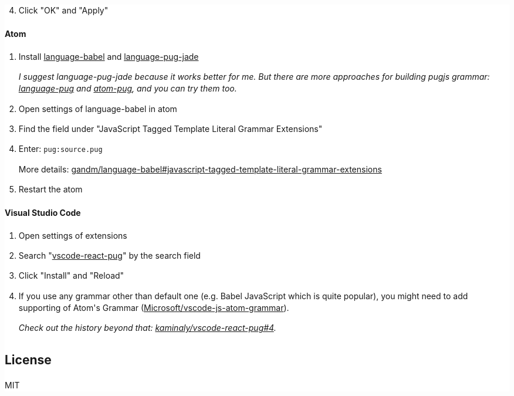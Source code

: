 4. Click "OK" and "Apply"

#### Atom

1.  Install [language-babel](https://atom.io/packages/language-babel) and [language-pug-jade](https://atom.io/packages/language-pug-jade)

    _I suggest language-pug-jade because it works better for me. But there are more approaches for building pugjs grammar: [language-pug](https://atom.io/packages/language-pug) and [atom-pug](https://atom.io/packages/atom-pug), and you can try them too._

2.  Open settings of language-babel in atom
3.  Find the field under "JavaScript Tagged Template Literal Grammar Extensions"
4.  Enter: `pug:source.pug`

    More details: [gandm/language-babel#javascript-tagged-template-literal-grammar-extensions](https://github.com/gandm/language-babel#javascript-tagged-template-literal-grammar-extensions)

5.  Restart the atom

#### Visual Studio Code

1. Open settings of extensions
2. Search "[vscode-react-pug](https://github.com/kaminaly/vscode-react-pug)" by the search field
3. Click "Install" and "Reload"
4. If you use any grammar other than default one (e.g. Babel JavaScript which is quite popular), you might need to add supporting of Atom's Grammar ([Microsoft/vscode-js-atom-grammar](https://marketplace.visualstudio.com/items?itemName=ms-vscode.js-atom-grammar)).

   *Check out the history beyond that: [kaminaly/vscode-react-pug#4](https://github.com/kaminaly/vscode-react-pug/issues/4).*

## License

MIT

